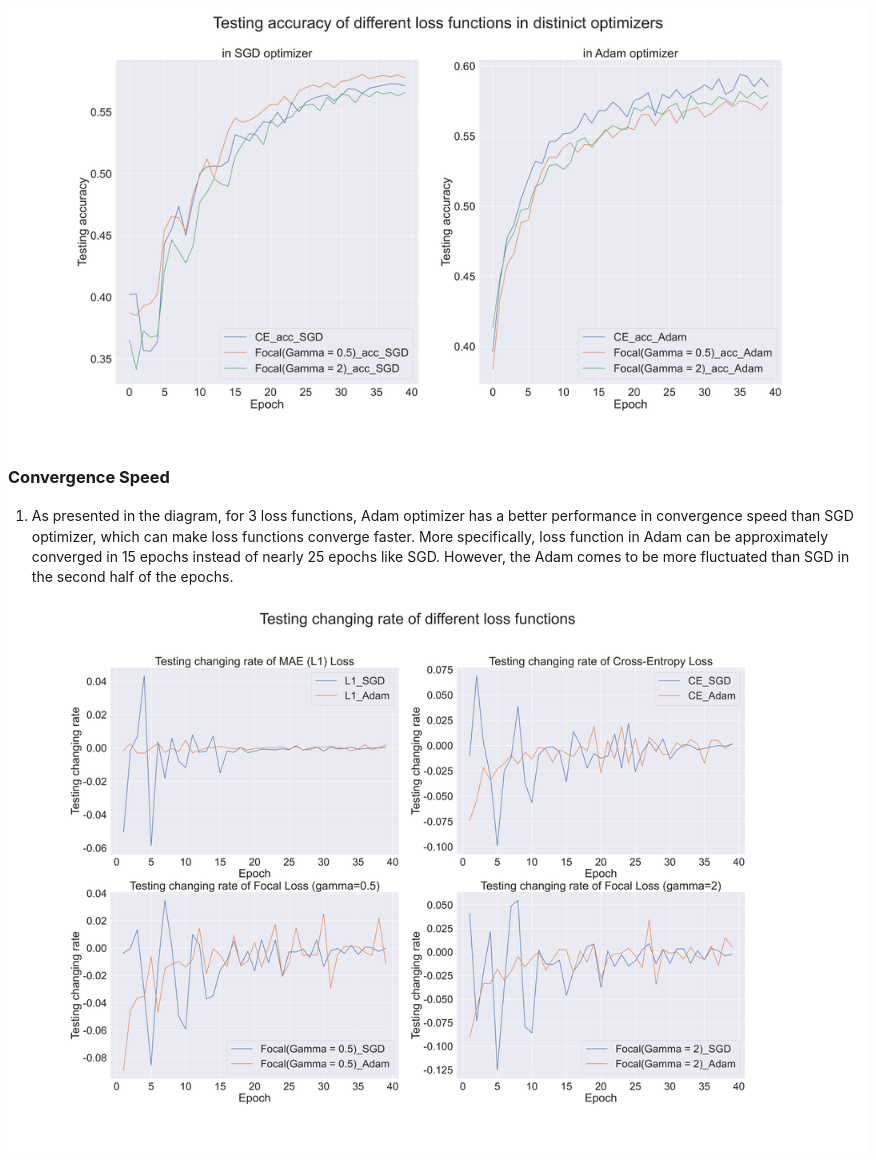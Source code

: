 ![Acc2](fig/Acc2.svg)

### Convergence Speed

1. As presented in the diagram, for 3 loss functions, Adam optimizer has a better performance in convergence speed than SGD optimizer, which can make loss functions converge faster. More specifically, loss function in Adam can be approximately converged in 15 epochs instead of nearly 25 epochs like SGD. However, the Adam comes to be more fluctuated than SGD in the second half of the epochs.

<img src="fig/Con1.svg" alt="Con1" style="zoom:80%;" />
